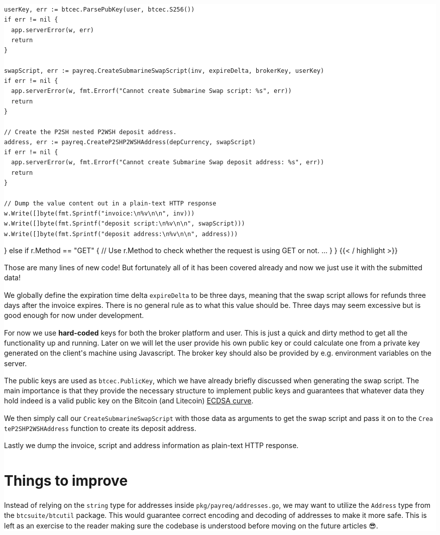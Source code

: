     userKey, err := btcec.ParsePubKey(user, btcec.S256())
    if err != nil {
      app.serverError(w, err)
      return
    }

    swapScript, err := payreq.CreateSubmarineSwapScript(inv, expireDelta, brokerKey, userKey)
    if err != nil {
      app.serverError(w, fmt.Errorf("Cannot create Submarine Swap script: %s", err))
      return
    }

    // Create the P2SH nested P2WSH deposit address.
    address, err := payreq.CreateP2SHP2WSHAddress(depCurrency, swapScript)
    if err != nil {
      app.serverError(w, fmt.Errorf("Cannot create Submarine Swap deposit address: %s", err))
      return
    }

    // Dump the value content out in a plain-text HTTP response
    w.Write([]byte(fmt.Sprintf("invoice:\n%v\n\n", inv)))
    w.Write([]byte(fmt.Sprintf("deposit script:\n%v\n\n", swapScript)))
    w.Write([]byte(fmt.Sprintf("deposit address:\n%v\n\n", address)))

  } else if r.Method == "GET" { // Use r.Method to check whether the request is using GET or not.
    ...
  }
}
{{< / highlight >}}

Those are many lines of new code! But fortunately all of it has been covered already and now we just use it with the submitted data!

We globally define the expiration time delta `expireDelta` to be three days, meaning that the swap script allows for refunds three days after the invoice expires. There is no general rule as to what this value should be. Three days may seem excessive but is good enough for now under development.

For now we use **hard-coded** keys for both the broker platform and user. This is just a quick and dirty method to get all the functionality up and running. Later on we will let the user provide his own public key or could calculate one from a private key generated on the client's machine using Javascript. The broker key should also be provided by e.g. environment variables on the server.

The public keys are used as `btcec.PublicKey`, which we have already briefly discussed when generating the swap script. The main importance is that they provide the necessary structure to implement public keys and guarantees that whatever data they hold indeed is a valid public key on the Bitcoin (and Litecoin) [ECDSA curve](https://en.bitcoin.it/wiki/Elliptic_Curve_Digital_Signature_Algorithm).

We then simply call our `CreateSubmarineSwapScript` with those data as arguments to get the swap script and pass it on to the `CreateP2SHP2WSHAddress` function to create its deposit address.

Lastly we dump the invoice, script and address information as plain-text HTTP response.

# Things to improve

Instead of relying on the `string` type for addresses inside `pkg/payreq/addresses.go`, we may want to utilize the `Address` type from the `btcsuite/btcutil` package. This would guarantee correct encoding and decoding of addresses to make it more safe. This is left as an exercise to the reader making sure the codebase is understood before moving on the future articles :sunglasses:.
